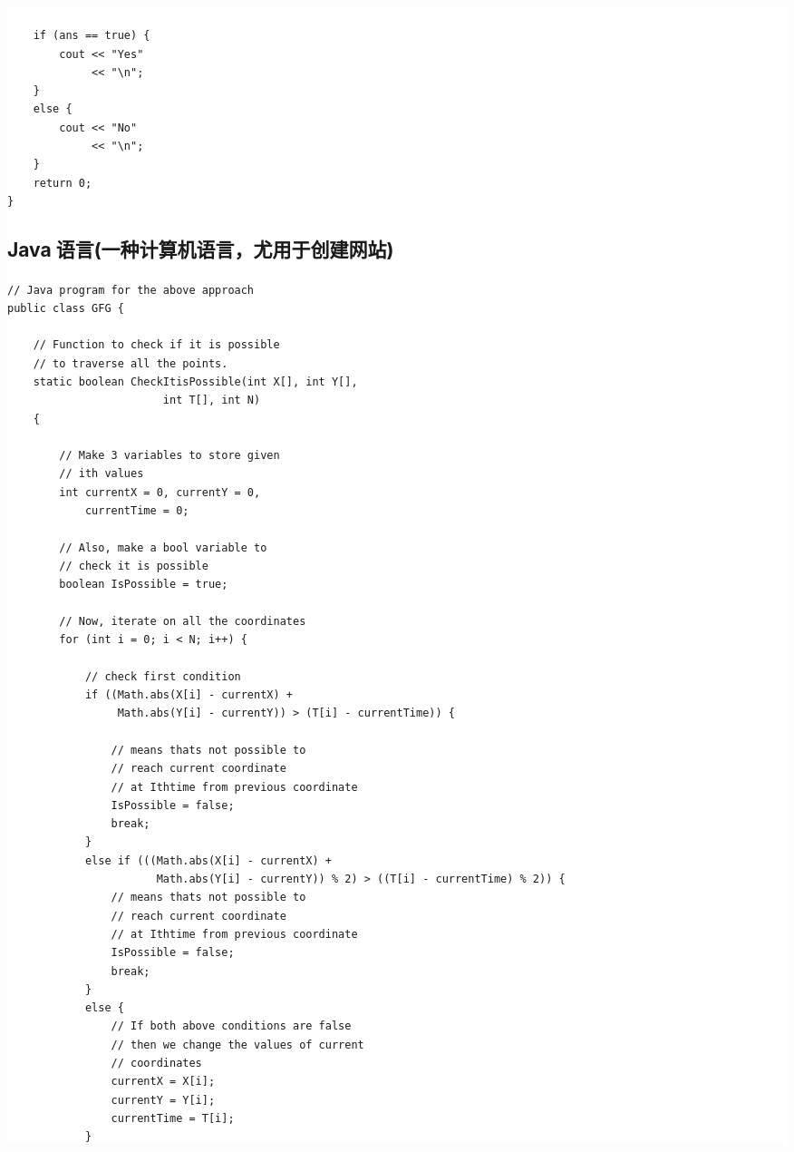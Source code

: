 ```

    if (ans == true) {
        cout << "Yes"
             << "\n";
    }
    else {
        cout << "No"
             << "\n";
    }
    return 0;
}
```

## **Java 语言(一种计算机语言，尤用于创建网站)**

```
// Java program for the above approach
public class GFG {

    // Function to check if it is possible
    // to traverse all the points.
    static boolean CheckItisPossible(int X[], int Y[],
                        int T[], int N)
    {

        // Make 3 variables to store given
        // ith values
        int currentX = 0, currentY = 0,
            currentTime = 0;

        // Also, make a bool variable to
        // check it is possible
        boolean IsPossible = true;

        // Now, iterate on all the coordinates
        for (int i = 0; i < N; i++) {

            // check first condition
            if ((Math.abs(X[i] - currentX) +
                 Math.abs(Y[i] - currentY)) > (T[i] - currentTime)) {

                // means thats not possible to
                // reach current coordinate
                // at Ithtime from previous coordinate
                IsPossible = false;
                break;
            }
            else if (((Math.abs(X[i] - currentX) +
                       Math.abs(Y[i] - currentY)) % 2) > ((T[i] - currentTime) % 2)) {
                // means thats not possible to
                // reach current coordinate
                // at Ithtime from previous coordinate
                IsPossible = false;
                break;
            }
            else {
                // If both above conditions are false
                // then we change the values of current
                // coordinates
                currentX = X[i];
                currentY = Y[i];
                currentTime = T[i];
            }
```
